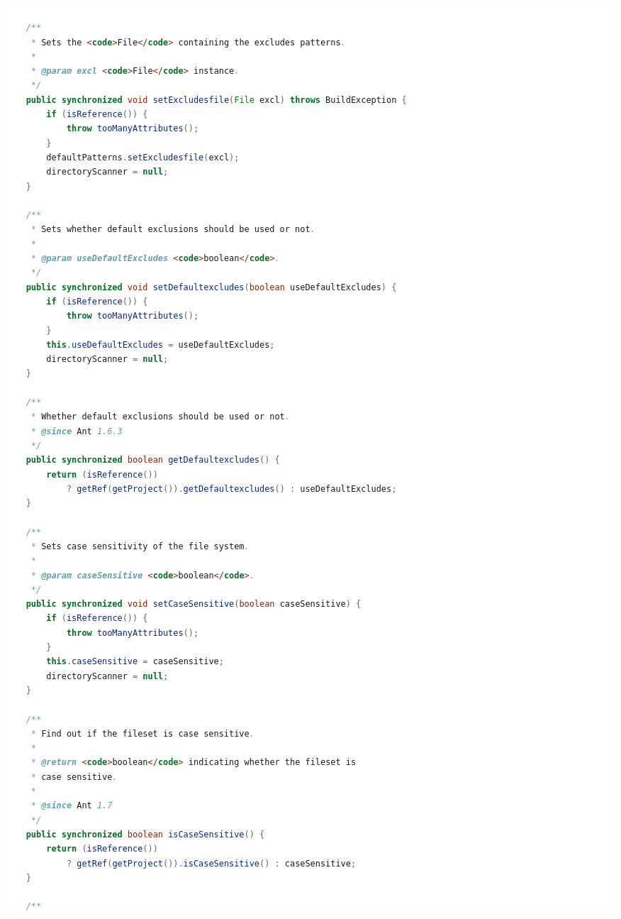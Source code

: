```java

    /**
     * Sets the <code>File</code> containing the excludes patterns.
     *
     * @param excl <code>File</code> instance.
     */
    public synchronized void setExcludesfile(File excl) throws BuildException {
        if (isReference()) {
            throw tooManyAttributes();
        }
        defaultPatterns.setExcludesfile(excl);
        directoryScanner = null;
    }

    /**
     * Sets whether default exclusions should be used or not.
     *
     * @param useDefaultExcludes <code>boolean</code>.
     */
    public synchronized void setDefaultexcludes(boolean useDefaultExcludes) {
        if (isReference()) {
            throw tooManyAttributes();
        }
        this.useDefaultExcludes = useDefaultExcludes;
        directoryScanner = null;
    }

    /**
     * Whether default exclusions should be used or not.
     * @since Ant 1.6.3
     */
    public synchronized boolean getDefaultexcludes() {
        return (isReference())
            ? getRef(getProject()).getDefaultexcludes() : useDefaultExcludes;
    }

    /**
     * Sets case sensitivity of the file system.
     *
     * @param caseSensitive <code>boolean</code>.
     */
    public synchronized void setCaseSensitive(boolean caseSensitive) {
        if (isReference()) {
            throw tooManyAttributes();
        }
        this.caseSensitive = caseSensitive;
        directoryScanner = null;
    }

    /**
     * Find out if the fileset is case sensitive.
     *
     * @return <code>boolean</code> indicating whether the fileset is
     * case sensitive.
     *
     * @since Ant 1.7
     */
    public synchronized boolean isCaseSensitive() {
        return (isReference())
            ? getRef(getProject()).isCaseSensitive() : caseSensitive;
    }

    /**
```